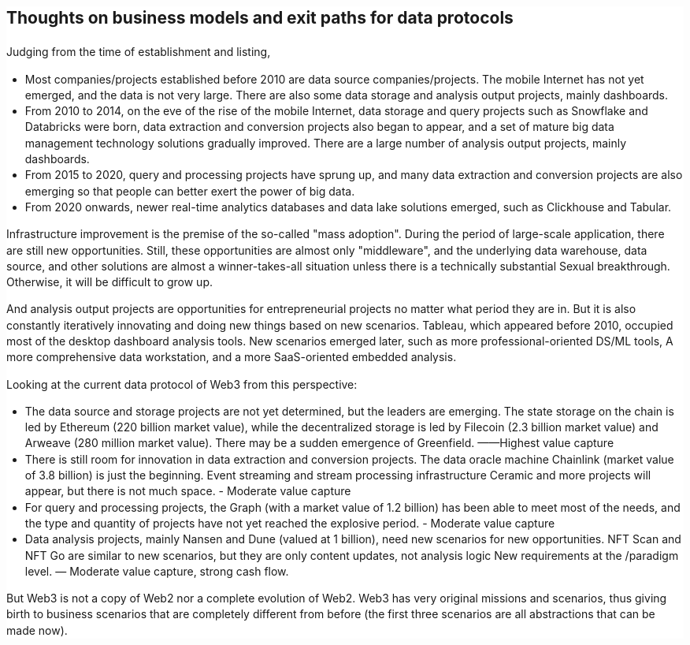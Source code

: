 ## Thoughts on business models and exit paths for data protocols

Judging from the time of establishment and listing,

 - Most companies/projects established before 2010 are data source companies/projects. The mobile Internet has not yet emerged, and the data is not very large. There are also some data storage and analysis output projects, mainly dashboards.
 - From 2010 to 2014, on the eve of the rise of the mobile Internet, data storage and query projects such as Snowflake and Databricks were born, data extraction and conversion projects also began to appear, and a set of mature big data management technology solutions gradually improved. There are a large number of analysis output projects, mainly dashboards.
 - From 2015 to 2020, query and processing projects have sprung up, and many data extraction and conversion projects are also emerging so that people can better exert the power of big data.
 - From 2020 onwards, newer real-time analytics databases and data lake solutions emerged, such as Clickhouse and Tabular.

Infrastructure improvement is the premise of the so-called "mass adoption". During the period of large-scale application, there are still new opportunities. Still, these opportunities are almost only "middleware", and the underlying data warehouse, data source, and other solutions are almost a winner-takes-all situation unless there is a technically substantial Sexual breakthrough. Otherwise, it will be difficult to grow up.

And analysis output projects are opportunities for entrepreneurial projects no matter what period they are in. But it is also constantly iteratively innovating and doing new things based on new scenarios. Tableau, which appeared before 2010, occupied most of the desktop dashboard analysis tools. New scenarios emerged later, such as more professional-oriented DS/ML tools, A more comprehensive data workstation, and a more SaaS-oriented embedded analysis.

Looking at the current data protocol of Web3 from this perspective:

 - The data source and storage projects are not yet determined, but the leaders are emerging. The state storage on the chain is led by Ethereum (220 billion market value), while the decentralized storage is led by Filecoin (2.3 billion market value) and Arweave (280 million market value). There may be a sudden emergence of Greenfield. ——Highest value capture
 - There is still room for innovation in data extraction and conversion projects. The data oracle machine Chainlink (market value of 3.8 billion) is just the beginning. Event streaming and stream processing infrastructure Ceramic and more projects will appear, but there is not much space. - Moderate value capture
 - For query and processing projects, the Graph (with a market value of 1.2 billion) has been able to meet most of the needs, and the type and quantity of projects have not yet reached the explosive period. - Moderate value capture
 - Data analysis projects, mainly Nansen and Dune (valued at 1 billion), need new scenarios for new opportunities. NFT Scan and NFT Go are similar to new scenarios, but they are only content updates, not analysis logic New requirements at the /paradigm level. — Moderate value capture, strong cash flow.

But Web3 is not a copy of Web2 nor a complete evolution of Web2. Web3 has very original missions and scenarios, thus giving birth to business scenarios that are completely different from before (the first three scenarios are all abstractions that can be made now).